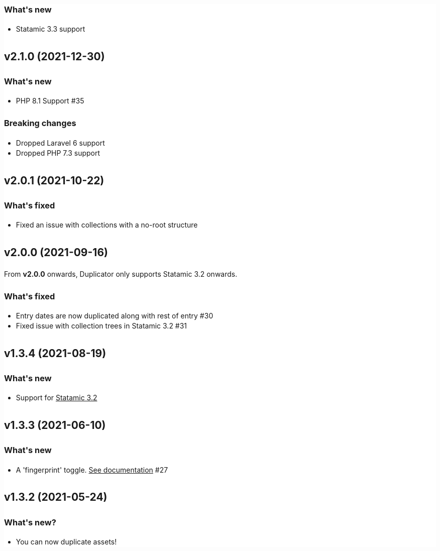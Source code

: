 ### What's new

- Statamic 3.3 support

## v2.1.0 (2021-12-30)

### What's new

- PHP 8.1 Support #35

### Breaking changes

- Dropped Laravel 6 support
- Dropped PHP 7.3 support

## v2.0.1 (2021-10-22)

### What's fixed

- Fixed an issue with collections with a no-root structure

## v2.0.0 (2021-09-16)

From **v2.0.0** onwards, Duplicator only supports Statamic 3.2 onwards.

### What's fixed

- Entry dates are now duplicated along with rest of entry #30
- Fixed issue with collection trees in Statamic 3.2 #31

## v1.3.4 (2021-08-19)

### What's new

- Support for [Statamic 3.2](https://statamic.com/blog/statamic-3.2-beta)

## v1.3.3 (2021-06-10)

### What's new

- A 'fingerprint' toggle. [See documentation](https://github.com/duncanmcclean/duplicator#configuration) #27

## v1.3.2 (2021-05-24)

### What's new?

- You can now duplicate assets!
